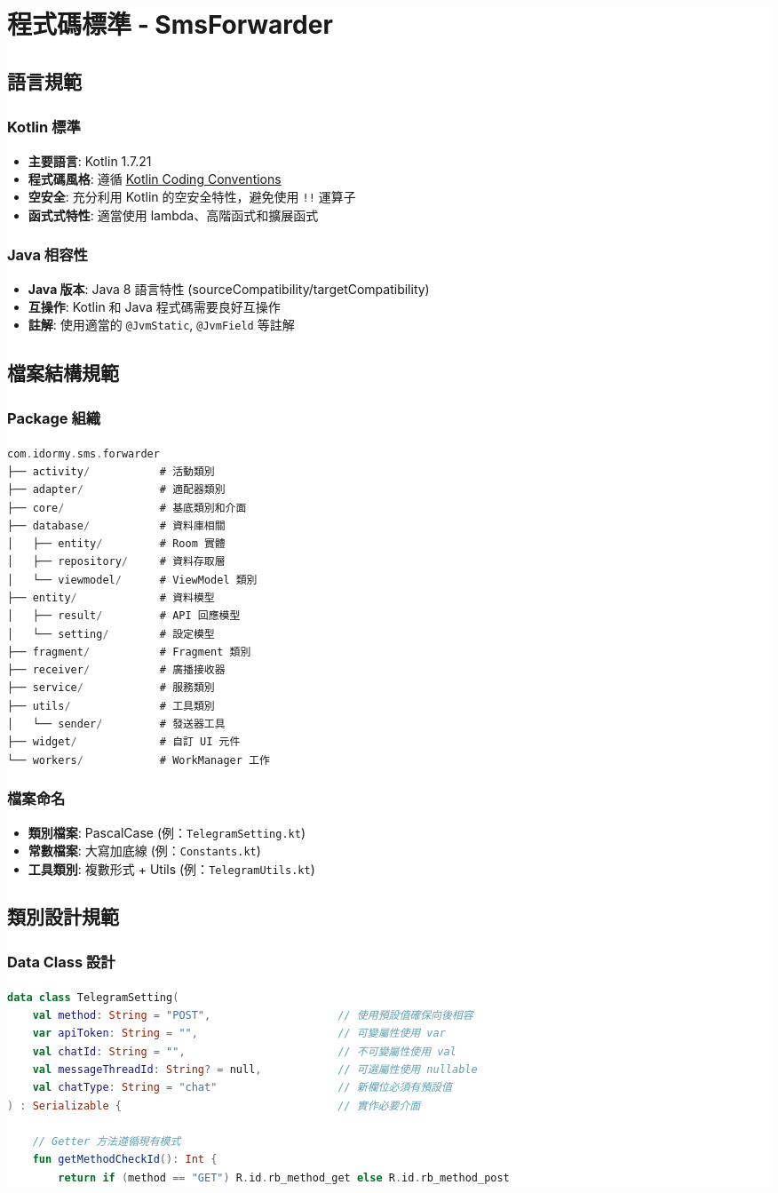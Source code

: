 # 程式碼標準 - SmsForwarder

## 語言規範

### Kotlin 標準
- **主要語言**: Kotlin 1.7.21
- **程式碼風格**: 遵循 [Kotlin Coding Conventions](https://kotlinlang.org/docs/coding-conventions.html)
- **空安全**: 充分利用 Kotlin 的空安全特性，避免使用 `!!` 運算子
- **函式式特性**: 適當使用 lambda、高階函式和擴展函式

### Java 相容性
- **Java 版本**: Java 8 語言特性 (sourceCompatibility/targetCompatibility)
- **互操作**: Kotlin 和 Java 程式碼需要良好互操作
- **註解**: 使用適當的 `@JvmStatic`, `@JvmField` 等註解

## 檔案結構規範

### Package 組織
```kotlin
com.idormy.sms.forwarder
├── activity/           # 活動類別
├── adapter/            # 適配器類別  
├── core/               # 基底類別和介面
├── database/           # 資料庫相關
│   ├── entity/         # Room 實體
│   ├── repository/     # 資料存取層
│   └── viewmodel/      # ViewModel 類別
├── entity/             # 資料模型
│   ├── result/         # API 回應模型
│   └── setting/        # 設定模型
├── fragment/           # Fragment 類別
├── receiver/           # 廣播接收器
├── service/            # 服務類別
├── utils/              # 工具類別
│   └── sender/         # 發送器工具
├── widget/             # 自訂 UI 元件
└── workers/            # WorkManager 工作
```

### 檔案命名
- **類別檔案**: PascalCase (例：`TelegramSetting.kt`)
- **常數檔案**: 大寫加底線 (例：`Constants.kt`)
- **工具類別**: 複數形式 + Utils (例：`TelegramUtils.kt`)

## 類別設計規範

### Data Class 設計
```kotlin
data class TelegramSetting(
    val method: String = "POST",                    // 使用預設值確保向後相容
    var apiToken: String = "",                      // 可變屬性使用 var
    val chatId: String = "",                        // 不可變屬性使用 val
    val messageThreadId: String? = null,            // 可選屬性使用 nullable
    val chatType: String = "chat"                   // 新欄位必須有預設值
) : Serializable {                                  // 實作必要介面

    // Getter 方法遵循現有模式
    fun getMethodCheckId(): Int {
        return if (method == "GET") R.id.rb_method_get else R.id.rb_method_post
```